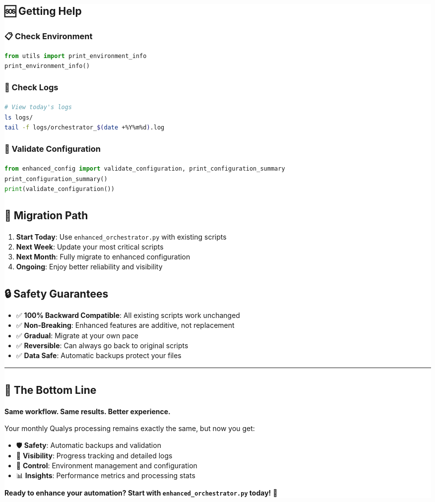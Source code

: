 ## 🆘 Getting Help

### 📋 Check Environment

```python
from utils import print_environment_info
print_environment_info()
```

### 📁 Check Logs

```bash
# View today's logs
ls logs/
tail -f logs/orchestrator_$(date +%Y%m%d).log
```

### 🔧 Validate Configuration

```python
from enhanced_config import validate_configuration, print_configuration_summary
print_configuration_summary()
print(validate_configuration())
```

## 🎯 Migration Path

1. **Start Today**: Use `enhanced_orchestrator.py` with existing scripts
2. **Next Week**: Update your most critical scripts
3. **Next Month**: Fully migrate to enhanced configuration
4. **Ongoing**: Enjoy better reliability and visibility

## 🔒 Safety Guarantees

- ✅ **100% Backward Compatible**: All existing scripts work unchanged
- ✅ **Non-Breaking**: Enhanced features are additive, not replacement
- ✅ **Gradual**: Migrate at your own pace
- ✅ **Reversible**: Can always go back to original scripts
- ✅ **Data Safe**: Automatic backups protect your files

---

## 🎉 The Bottom Line

**Same workflow. Same results. Better experience.**

Your monthly Qualys processing remains exactly the same, but now you get:

- 🛡️ **Safety**: Automatic backups and validation
- 👀 **Visibility**: Progress tracking and detailed logs
- 🔧 **Control**: Environment management and configuration
- 📊 **Insights**: Performance metrics and processing stats

**Ready to enhance your automation? Start with `enhanced_orchestrator.py` today!** 🚀
